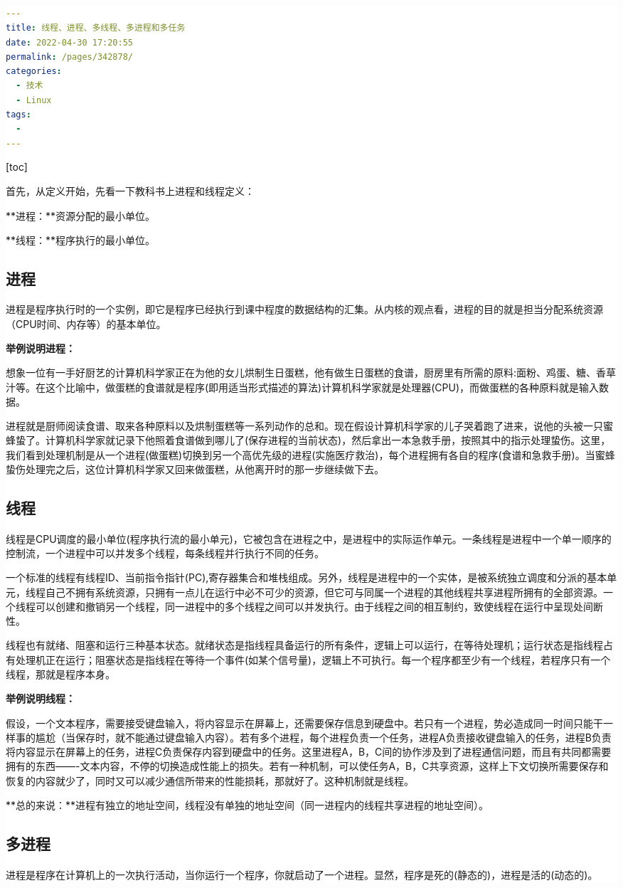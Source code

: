 ```yaml
---
title: 线程、进程、多线程、多进程和多任务
date: 2022-04-30 17:20:55
permalink: /pages/342878/
categories:
  - 技术
  - Linux
tags:
  - 
---
```



[toc]

首先，从定义开始，先看一下教科书上进程和线程定义：

**进程：**资源分配的最小单位。

**线程：**程序执行的最小单位。

##  **进程**

进程是程序执行时的一个实例，即它是程序已经执行到课中程度的数据结构的汇集。从内核的观点看，进程的目的就是担当分配系统资源（CPU时间、内存等）的基本单位。

**举例说明进程：**

想象一位有一手好厨艺的计算机科学家正在为他的女儿烘制生日蛋糕，他有做生日蛋糕的食谱，厨房里有所需的原料:面粉、鸡蛋、糖、香草汁等。在这个比喻中，做蛋糕的食谱就是程序(即用适当形式描述的算法)计算机科学家就是处理器(CPU)，而做蛋糕的各种原料就是输入数据。

进程就是厨师阅读食谱、取来各种原料以及烘制蛋糕等一系列动作的总和。现在假设计算机科学家的儿子哭着跑了进来，说他的头被一只蜜蜂蛰了。计算机科学家就记录下他照着食谱做到哪儿了(保存进程的当前状态)，然后拿出一本急救手册，按照其中的指示处理蛰伤。这里，我们看到处理机制是从一个进程(做蛋糕)切换到另一个高优先级的进程(实施医疗救治)，每个进程拥有各自的程序(食谱和急救手册)。当蜜蜂蛰伤处理完之后，这位计算机科学家又回来做蛋糕，从他离开时的那一步继续做下去。

## **线程**

线程是CPU调度的最小单位(程序执行流的最小单元)，它被包含在进程之中，是进程中的实际运作单元。一条线程是进程中一个单一顺序的控制流，一个进程中可以并发多个线程，每条线程并行执行不同的任务。

一个标准的线程有线程ID、当前指令指针(PC),寄存器集合和堆栈组成。另外，线程是进程中的一个实体，是被系统独立调度和分派的基本单元，线程自己不拥有系统资源，只拥有一点儿在运行中必不可少的资源，但它可与同属一个进程的其他线程共享进程所拥有的全部资源。一个线程可以创建和撤销另一个线程，同一进程中的多个线程之间可以并发执行。由于线程之间的相互制约，致使线程在运行中呈现处间断性。

线程也有就绪、阻塞和运行三种基本状态。就绪状态是指线程具备运行的所有条件，逻辑上可以运行，在等待处理机；运行状态是指线程占有处理机正在运行；阻塞状态是指线程在等待一个事件(如某个信号量)，逻辑上不可执行。每一个程序都至少有一个线程，若程序只有一个线程，那就是程序本身。

**举例说明线程：**

假设，一个文本程序，需要接受键盘输入，将内容显示在屏幕上，还需要保存信息到硬盘中。若只有一个进程，势必造成同一时间只能干一样事的尴尬（当保存时，就不能通过键盘输入内容）。若有多个进程，每个进程负责一个任务，进程A负责接收键盘输入的任务，进程B负责将内容显示在屏幕上的任务，进程C负责保存内容到硬盘中的任务。这里进程A，B，C间的协作涉及到了进程通信问题，而且有共同都需要拥有的东西——-文本内容，不停的切换造成性能上的损失。若有一种机制，可以使任务A，B，C共享资源，这样上下文切换所需要保存和恢复的内容就少了，同时又可以减少通信所带来的性能损耗，那就好了。这种机制就是线程。

**总的来说：**进程有独立的地址空间，线程没有单独的地址空间（同一进程内的线程共享进程的地址空间）。

## **多进程**

进程是程序在计算机上的一次执行活动，当你运行一个程序，你就启动了一个进程。显然，程序是死的(静态的)，进程是活的(动态的)。
